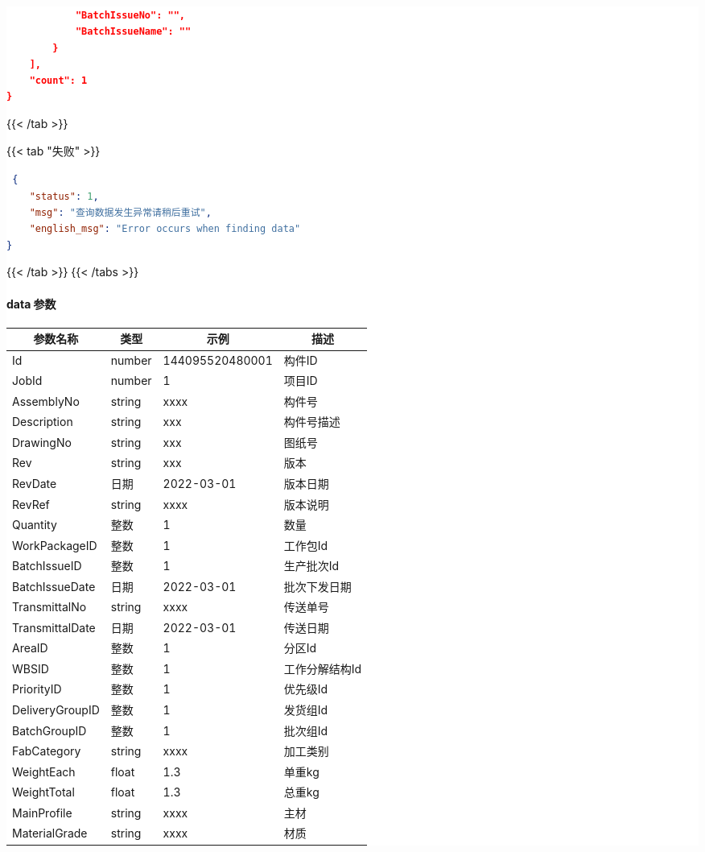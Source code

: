```json
            "BatchIssueNo": "",
            "BatchIssueName": ""
        }
    ],
    "count": 1
}
```   
{{< /tab >}}

{{< tab "失败" >}}
```json
 {
    "status": 1,
    "msg": "查询数据发生异常请稍后重试",
    "english_msg": "Error occurs when finding data"
}
```
{{< /tab >}}
{{< /tabs >}}
#### data 参数

|  参数名称   |  类型 |  示例 |  描述 |
|  ----  | ----  | ----  | ----  |
|  Id  | number  | 144095520480001  | 构件ID |
|  JobId  | number  | 1  | 项目ID |
|  AssemblyNo  | string  |  xxxx | 构件号 |
|  Description  | string  | xxx  | 构件号描述 |
|  DrawingNo  | string  | xxx  | 图纸号 |
|  Rev  | string  | xxx  | 版本 |
|  RevDate  | 日期  | 2022-03-01  | 版本日期 |
|  RevRef  | string  | xxxx  | 版本说明 |
|  Quantity  | 整数  | 1  | 数量 |
|  WorkPackageID  | 整数  | 1  | 工作包Id |
|  BatchIssueID  | 整数  | 1  | 生产批次Id |
|  BatchIssueDate  | 日期  | 2022-03-01  | 批次下发日期 |
|  TransmittalNo  | string  | xxxx  | 传送单号 |
|  TransmittalDate  | 日期  | 2022-03-01  | 传送日期 |
|  AreaID  | 整数  | 1  | 分区Id |
|  WBSID  | 整数  | 1  | 工作分解结构Id |
|  PriorityID  | 整数  | 1  | 优先级Id |
|  DeliveryGroupID  | 整数  | 1  | 发货组Id |
|  BatchGroupID  | 整数  | 1  | 批次组Id |
|  FabCategory  | string  | xxxx  | 加工类别 |
|  WeightEach  | float  | 1.3  | 单重kg |
|  WeightTotal  | float  | 1.3  | 总重kg |
|  MainProfile  | string  | xxxx  | 主材 |
|  MaterialGrade  | string  | xxxx  | 材质 |